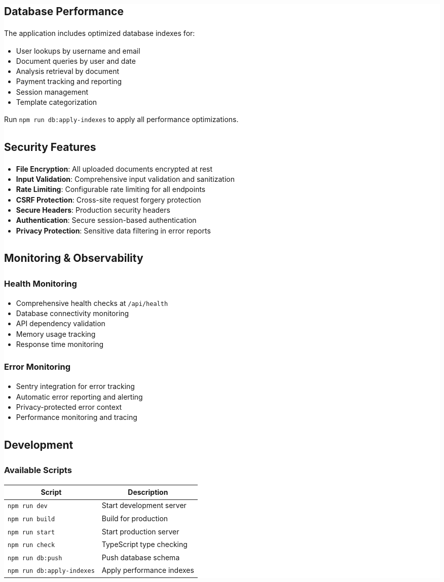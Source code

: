 ## Database Performance

The application includes optimized database indexes for:
- User lookups by username and email
- Document queries by user and date
- Analysis retrieval by document
- Payment tracking and reporting
- Session management
- Template categorization

Run `npm run db:apply-indexes` to apply all performance optimizations.

## Security Features

- **File Encryption**: All uploaded documents encrypted at rest
- **Input Validation**: Comprehensive input validation and sanitization
- **Rate Limiting**: Configurable rate limiting for all endpoints
- **CSRF Protection**: Cross-site request forgery protection
- **Secure Headers**: Production security headers
- **Authentication**: Secure session-based authentication
- **Privacy Protection**: Sensitive data filtering in error reports

## Monitoring & Observability

### Health Monitoring
- Comprehensive health checks at `/api/health`
- Database connectivity monitoring
- API dependency validation
- Memory usage tracking
- Response time monitoring

### Error Monitoring
- Sentry integration for error tracking
- Automatic error reporting and alerting
- Privacy-protected error context
- Performance monitoring and tracing

## Development

### Available Scripts

| Script | Description |
|--------|-------------|
| `npm run dev` | Start development server |
| `npm run build` | Build for production |
| `npm run start` | Start production server |
| `npm run check` | TypeScript type checking |
| `npm run db:push` | Push database schema |
| `npm run db:apply-indexes` | Apply performance indexes |
